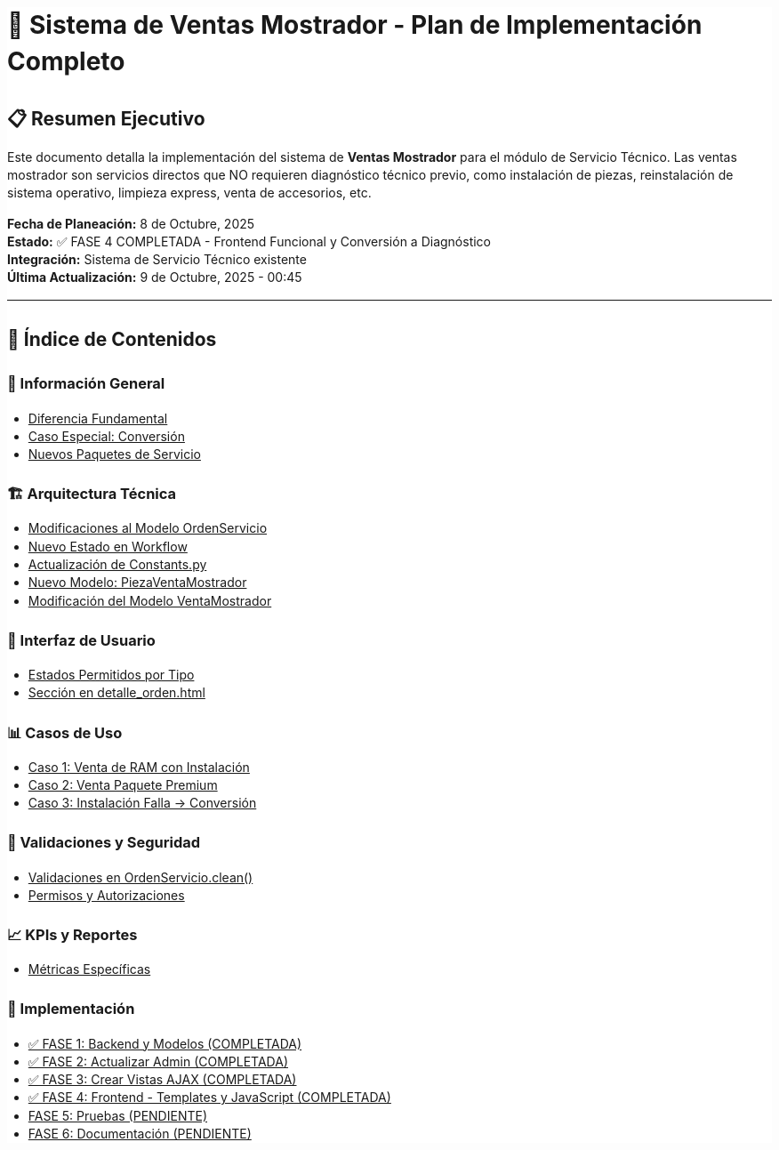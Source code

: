 # 🛒 Sistema de Ventas Mostrador - Plan de Implementación Completo

## 📋 Resumen Ejecutivo

Este documento detalla la implementación del sistema de **Ventas Mostrador** para el módulo de Servicio Técnico. Las ventas mostrador son servicios directos que NO requieren diagnóstico técnico previo, como instalación de piezas, reinstalación de sistema operativo, limpieza express, venta de accesorios, etc.

**Fecha de Planeación:** 8 de Octubre, 2025  
**Estado:** ✅ FASE 4 COMPLETADA - Frontend Funcional y Conversión a Diagnóstico  
**Integración:** Sistema de Servicio Técnico existente  
**Última Actualización:** 9 de Octubre, 2025 - 00:45

---

## 📑 Índice de Contenidos

### 🎯 Información General
- [Diferencia Fundamental](#-diferencia-fundamental)
- [Caso Especial: Conversión](#-caso-especial-conversión-de-venta-mostrador-a-diagnóstico)
- [Nuevos Paquetes de Servicio](#-nuevos-paquetes-de-servicio)

### 🏗️ Arquitectura Técnica
- [Modificaciones al Modelo OrdenServicio](#1-modificaciones-al-modelo-ordenservicio)
- [Nuevo Estado en Workflow](#2-nuevo-estado-en-workflow)
- [Actualización de Constants.py](#3-actualización-de-constantspy)
- [Nuevo Modelo: PiezaVentaMostrador](#4-nuevo-modelo-piezaventamostrador)
- [Modificación del Modelo VentaMostrador](#5-modificación-del-modelo-ventamostrador)

### 🎨 Interfaz de Usuario
- [Estados Permitidos por Tipo](#estados-permitidos-por-tipo-de-servicio)
- [Sección en detalle_orden.html](#sección-en-detalle_ordenhtml)

### 📊 Casos de Uso
- [Caso 1: Venta de RAM con Instalación](#caso-1-venta-de-ram-con-instalación-sin-problemas)
- [Caso 2: Venta Paquete Premium](#caso-2-venta-paquete-premium)
- [Caso 3: Instalación Falla → Conversión](#caso-3-instalación-falla--conversión-a-diagnóstico-️)

### 🔐 Validaciones y Seguridad
- [Validaciones en OrdenServicio.clean()](#validaciones-en-ordenservicioclean)
- [Permisos y Autorizaciones](#permisos-y-autorizaciones)

### 📈 KPIs y Reportes
- [Métricas Específicas](#métricas-específicas-de-ventas-mostrador)

### 🚀 Implementación
- [✅ FASE 1: Backend y Modelos (COMPLETADA)](#-fase-1-backend-y-modelos-completada---8-oct-2025)
- [✅ FASE 2: Actualizar Admin (COMPLETADA)](#-fase-2-actualizar-admin-completada---8-oct-2025)
- [✅ FASE 3: Crear Vistas AJAX (COMPLETADA)](#-fase-3-crear-vistas-ajax-completada---9-oct-2025)
- [✅ FASE 4: Frontend - Templates y JavaScript (COMPLETADA)](#-fase-4-frontend---templates-y-javascript-completada---9-oct-2025)
- [FASE 5: Pruebas (PENDIENTE)](#fase-5-pruebas-2-horas---pendiente)
- [FASE 6: Documentación (PENDIENTE)](#fase-6-documentación-1-hora---pendiente)
